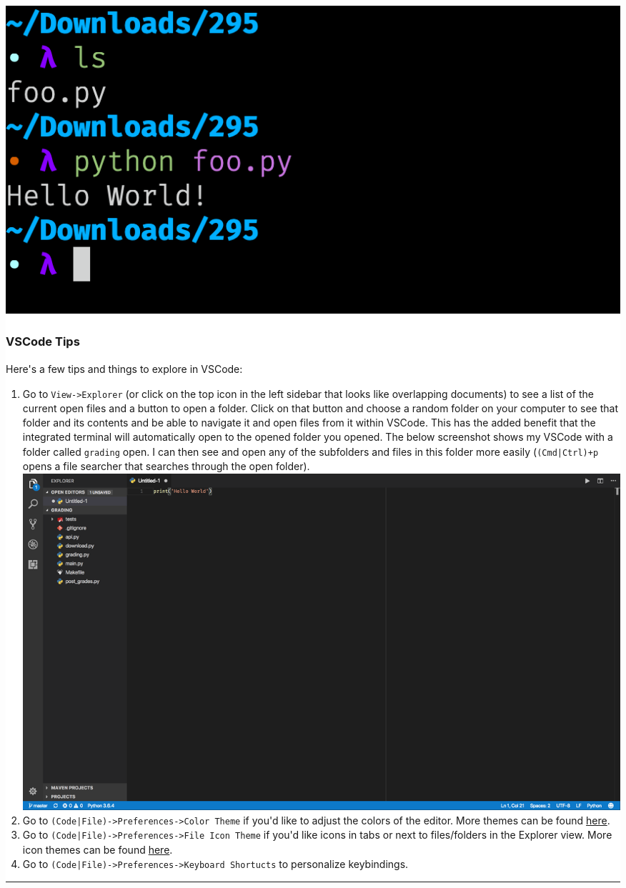 ![Run Python External Terminal](./images/external_terminal.png "Run Python External Terminal")

### VSCode Tips

Here's a few tips and things to explore in VSCode:

1. Go to `View->Explorer` (or click on the top icon in the left sidebar that looks like overlapping documents) to see a list of the current open files and a button to open a folder. Click on that button and choose a random folder on your computer to see that folder and its contents and be able to navigate it and open files from it within VSCode. This has the added benefit that the integrated terminal will automatically open to the opened folder you opened. The below screenshot shows my VSCode with a folder called `grading` open. I can then see and open any of the subfolders and files in this folder more easily (`(Cmd|Ctrl)+p` opens a file searcher that searches through the open folder). ![Open Folder](./images/open_folder.png "Open Folder")
2. Go to `(Code|File)->Preferences->Color Theme` if you'd like to adjust the colors of the editor. More themes can be found [here](https://marketplace.visualstudio.com/search?target=VSCode&category=Themes&sortBy=Downloads).
3. Go to `(Code|File)->Preferences->File Icon Theme` if you'd like icons in tabs or next to files/folders in the Explorer view. More icon themes can be found [here](https://marketplace.visualstudio.com/search?target=VSCode&category=Themes&sortBy=Downloads).
4. Go to `(Code|File)->Preferences->Keyboard Shortucts` to personalize keybindings.

---